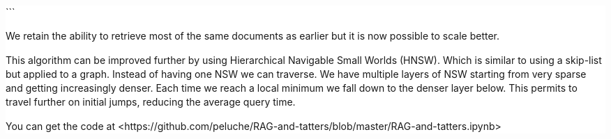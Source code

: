 &#x60;&#x60;&#x60;

We retain the ability to retrieve most of the same documents as earlier but it is now possible to scale better.

This algorithm can be improved further by using Hierarchical Navigable Small Worlds (HNSW). Which is similar to using a skip-list but applied to a graph. Instead of having one NSW we can traverse. We have multiple layers of NSW starting from very sparse and getting increasingly denser. Each time we reach a local minimum we fall down to the denser layer below. This permits to travel further on initial jumps, reducing the average query time.

You can get the code at &lt;https:&#x2F;&#x2F;github.com&#x2F;peluche&#x2F;RAG-and-tatters&#x2F;blob&#x2F;master&#x2F;RAG-and-tatters.ipynb&gt;